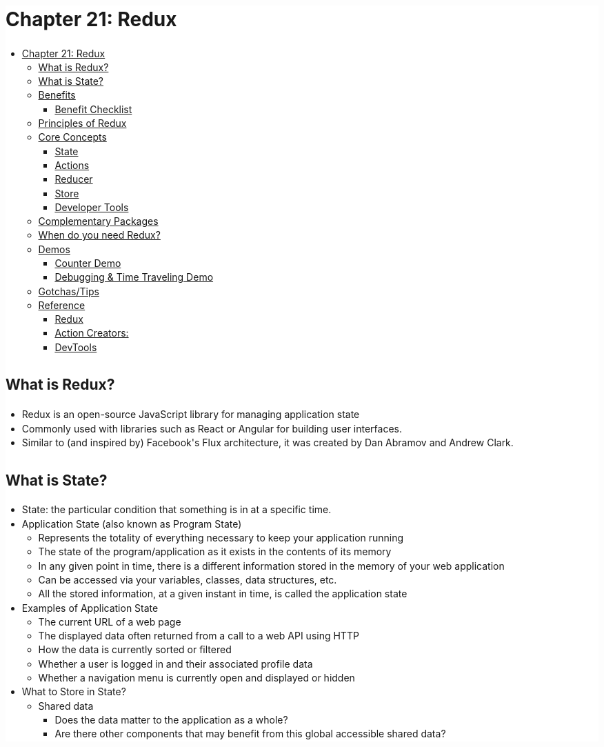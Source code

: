 # Chapter 21: Redux

- [Chapter 21: Redux](#chapter-21-redux)
  - [What is Redux?](#what-is-redux)
  - [What is State?](#what-is-state)
  - [Benefits](#benefits)
    - [Benefit Checklist](#benefit-checklist)
  - [Principles of Redux](#principles-of-redux)
  - [Core Concepts](#core-concepts)
    - [State](#state)
    - [Actions](#actions)
    - [Reducer](#reducer)
    - [Store](#store)
    - [Developer Tools](#developer-tools)
  - [Complementary Packages](#complementary-packages)
  - [When do you need Redux?](#when-do-you-need-redux)
  - [Demos](#demos)
    - [Counter Demo](#counter-demo)
    - [Debugging & Time Traveling Demo](#debugging--time-traveling-demo)
  - [Gotchas/Tips](#gotchastips)
  - [Reference](#reference)
    - [Redux](#redux)
    - [Action Creators:](#action-creators)
    - [DevTools](#devtools)

## What is Redux?

- Redux is an open-source JavaScript library for managing application state
- Commonly used with libraries such as React or Angular for building user interfaces.
- Similar to (and inspired by) Facebook's Flux architecture, it was created by Dan Abramov and Andrew Clark.

## What is State?

- State: the particular condition that something is in at a specific time.
- Application State (also known as Program State)
  - Represents the totality of everything necessary to keep your application running
  - The state of the program/application as it exists in the contents of its memory
  - In any given point in time, there is a different information stored in the memory of your web application
  - Can be accessed via your variables, classes, data structures, etc.
  - All the stored information, at a given instant in time, is called the application state
- Examples of Application State
  - The current URL of a web page
  - The displayed data often returned from a call to a web API using HTTP
  - How the data is currently sorted or filtered
  - Whether a user is logged in and their associated profile data
  - Whether a navigation menu is currently open and displayed or hidden
- What to Store in State?
  - Shared data
    - Does the data matter to the application as a whole?
    - Are there other components that may benefit from this global accessible shared data?
